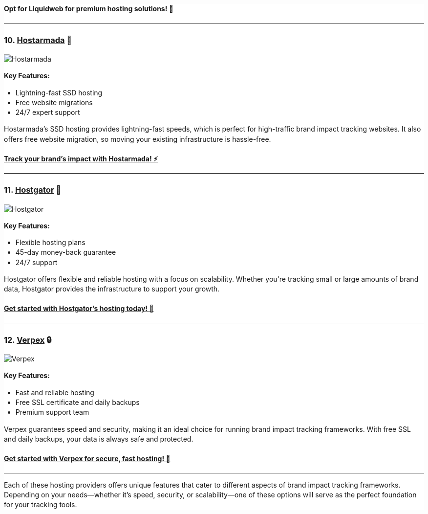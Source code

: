 #### [Opt for Liquidweb for premium hosting solutions! 🔐](https://snipitx.com/liquidweb-jy)

---

### 10. [Hostarmada](https://snipitx.com/hostarmada-jy) 🚀

![Hostarmada](https://i.imgur.com/KFbdf3o.jpeg "Hostarmada Hosting")

**Key Features:**
- Lightning-fast SSD hosting
- Free website migrations
- 24/7 expert support

Hostarmada’s SSD hosting provides lightning-fast speeds, which is perfect for high-traffic brand impact tracking websites. It also offers free website migration, so moving your existing infrastructure is hassle-free.

#### [Track your brand’s impact with Hostarmada! ⚡](https://snipitx.com/hostarmada-jy)

---

### 11. [Hostgator](https://snipitx.com/hostgator-jy) 🐊

![Hostgator](https://i.imgur.com/BcVkH57.jpeg "Hostgator Hosting")

**Key Features:**
- Flexible hosting plans
- 45-day money-back guarantee
- 24/7 support

Hostgator offers flexible and reliable hosting with a focus on scalability. Whether you're tracking small or large amounts of brand data, Hostgator provides the infrastructure to support your growth.

#### [Get started with Hostgator’s hosting today! 💼](https://snipitx.com/hostgator-jy)

---

### 12. [Verpex](https://snipitx.com/verpex-jy) 🔒

![Verpex](https://i.imgur.com/6x5LhiS.jpeg "Verpex Hosting")

**Key Features:**
- Fast and reliable hosting
- Free SSL certificate and daily backups
- Premium support team

Verpex guarantees speed and security, making it an ideal choice for running brand impact tracking frameworks. With free SSL and daily backups, your data is always safe and protected.

#### [Get started with Verpex for secure, fast hosting! 🔐](https://snipitx.com/verpex-jy)

---

Each of these hosting providers offers unique features that cater to different aspects of brand impact tracking frameworks. Depending on your needs—whether it’s speed, security, or scalability—one of these options will serve as the perfect foundation for your tracking tools.

